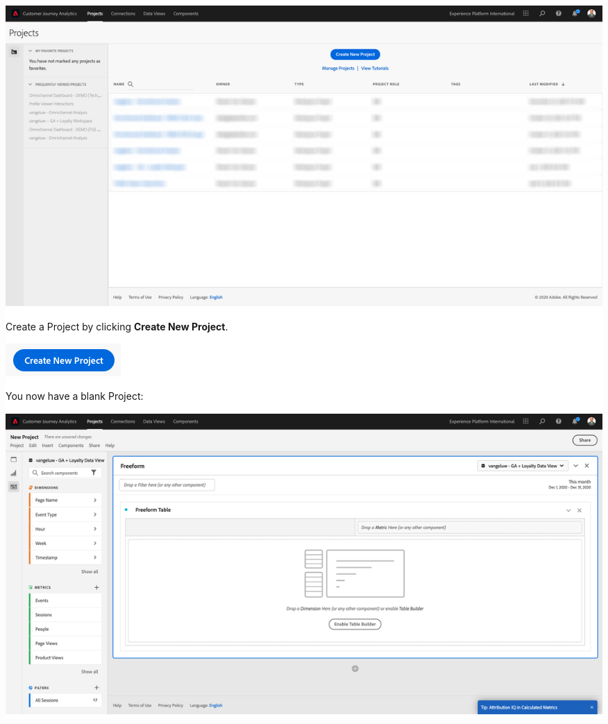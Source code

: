 ![demo](./images/pro2.png)

Create a Project by clicking **Create New Project**.

![demo](./images/pro3.png)

You now have a blank Project:

![demo](./images/pro4.png)
